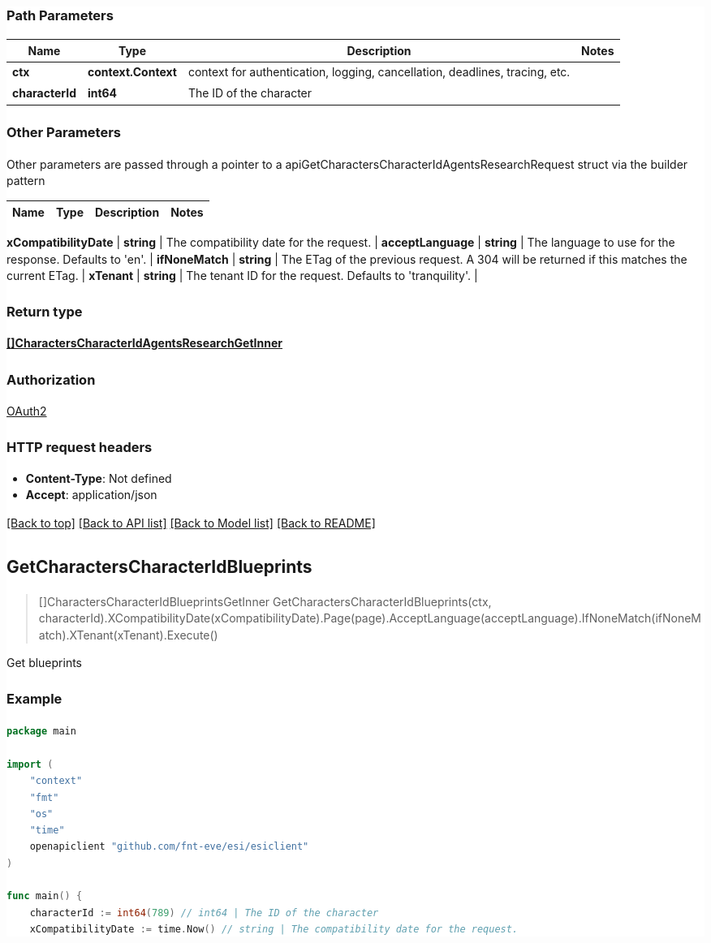 ### Path Parameters


Name | Type | Description  | Notes
------------- | ------------- | ------------- | -------------
**ctx** | **context.Context** | context for authentication, logging, cancellation, deadlines, tracing, etc.
**characterId** | **int64** | The ID of the character | 

### Other Parameters

Other parameters are passed through a pointer to a apiGetCharactersCharacterIdAgentsResearchRequest struct via the builder pattern


Name | Type | Description  | Notes
------------- | ------------- | ------------- | -------------

 **xCompatibilityDate** | **string** | The compatibility date for the request. | 
 **acceptLanguage** | **string** | The language to use for the response. Defaults to &#39;en&#39;. | 
 **ifNoneMatch** | **string** | The ETag of the previous request. A 304 will be returned if this matches the current ETag. | 
 **xTenant** | **string** | The tenant ID for the request. Defaults to &#39;tranquility&#39;. | 

### Return type

[**[]CharactersCharacterIdAgentsResearchGetInner**](CharactersCharacterIdAgentsResearchGetInner.md)

### Authorization

[OAuth2](../README.md#OAuth2)

### HTTP request headers

- **Content-Type**: Not defined
- **Accept**: application/json

[[Back to top]](#) [[Back to API list]](../README.md#documentation-for-api-endpoints)
[[Back to Model list]](../README.md#documentation-for-models)
[[Back to README]](../README.md)


## GetCharactersCharacterIdBlueprints

> []CharactersCharacterIdBlueprintsGetInner GetCharactersCharacterIdBlueprints(ctx, characterId).XCompatibilityDate(xCompatibilityDate).Page(page).AcceptLanguage(acceptLanguage).IfNoneMatch(ifNoneMatch).XTenant(xTenant).Execute()

Get blueprints



### Example

```go
package main

import (
	"context"
	"fmt"
	"os"
    "time"
	openapiclient "github.com/fnt-eve/esi/esiclient"
)

func main() {
	characterId := int64(789) // int64 | The ID of the character
	xCompatibilityDate := time.Now() // string | The compatibility date for the request.
```